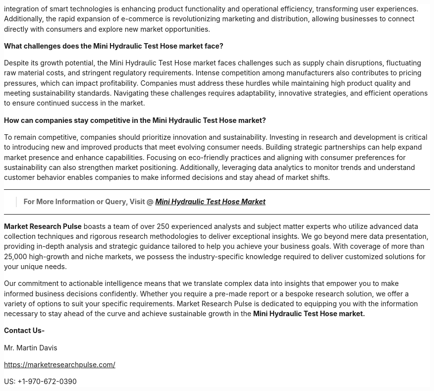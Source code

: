 integration of smart technologies is enhancing product functionality and operational efficiency, transforming user experiences. Additionally, the rapid expansion of e-commerce is revolutionizing marketing and distribution, allowing businesses to connect directly with consumers and explore new market opportunities.</p><p><strong>What challenges does the Mini Hydraulic Test Hose market face?</strong></p><p>Despite its growth potential, the Mini Hydraulic Test Hose market faces challenges such as supply chain disruptions, fluctuating raw material costs, and stringent regulatory requirements. Intense competition among manufacturers also contributes to pricing pressures, which can impact profitability. Companies must address these hurdles while maintaining high product quality and meeting sustainability standards. Navigating these challenges requires adaptability, innovative strategies, and efficient operations to ensure continued success in the market.</p><p><strong>How can companies stay competitive in the Mini Hydraulic Test Hose market?</strong></p><p>To remain competitive, companies should prioritize innovation and sustainability. Investing in research and development is critical to introducing new and improved products that meet evolving consumer needs. Building strategic partnerships can help expand market presence and enhance capabilities. Focusing on eco-friendly practices and aligning with consumer preferences for sustainability can also strengthen market positioning. Additionally, leveraging data analytics to monitor trends and understand customer behavior enables companies to make informed decisions and stay ahead of market shifts.</p><hr /><blockquote><p><strong>For More Information or Query, Visit @&nbsp;<em><a href="https://marketresearchpulse.com/report/23874/mini-hydraulic-test-hose-market?utm_source=Linkedin&utm_medium=0115">Mini Hydraulic Test Hose Market</a></em></strong></p></blockquote><hr /><p><strong>Market Research Pulse</strong> boasts a team of over 250 experienced analysts and subject matter experts who utilize advanced data collection techniques and rigorous research methodologies to deliver exceptional insights. We go beyond mere data presentation, providing in-depth analysis and strategic guidance tailored to help you achieve your business goals. With coverage of more than 25,000 high-growth and niche markets, we possess the industry-specific knowledge required to deliver customized solutions for your unique needs.</p><p>Our commitment to actionable intelligence means that we translate complex data into insights that empower you to make informed business decisions confidently. Whether you require a pre-made report or a bespoke research solution, we offer a variety of options to suit your specific requirements. Market Research Pulse is dedicated to equipping you with the information necessary to stay ahead of the curve and achieve sustainable growth in the <strong>Mini Hydraulic Test Hose market.</strong></p><p><strong>Contact Us-</strong></p><p>Mr. Martin Davis</p><p>https://marketresearchpulse.com/</p><p>US: +1-970-672-0390</p>
